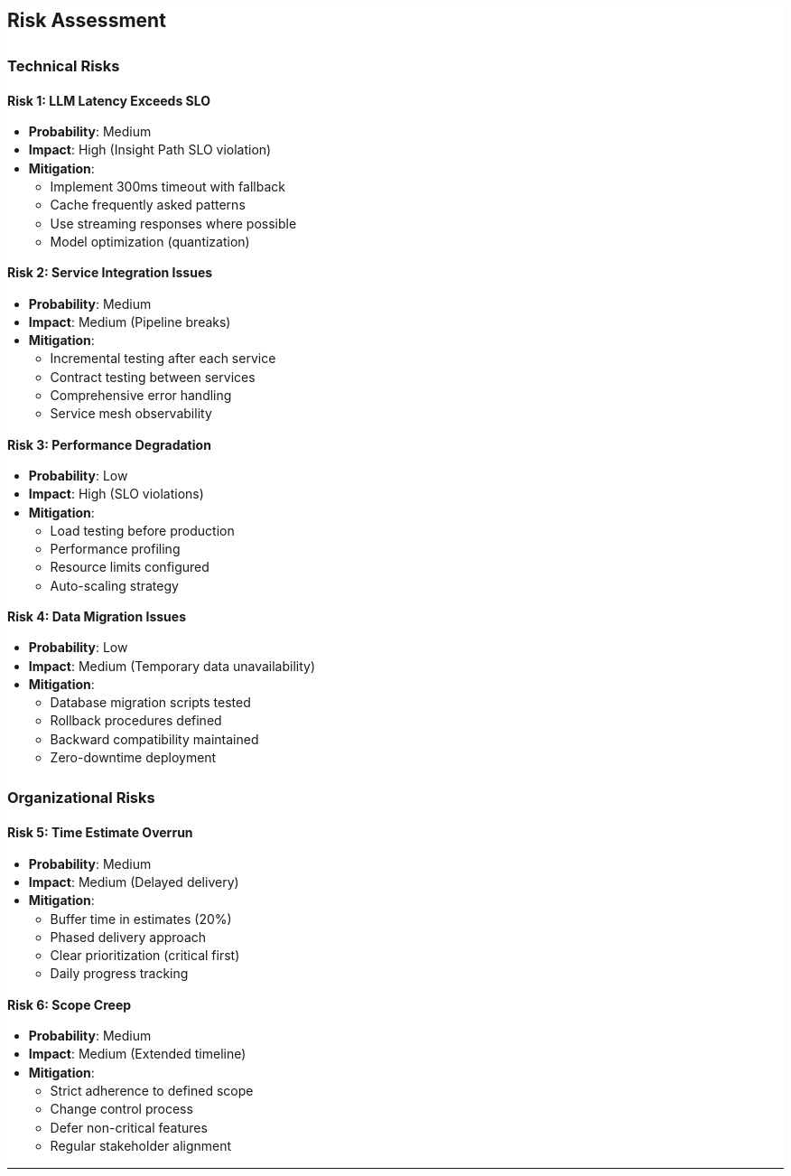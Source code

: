 
## Risk Assessment

### Technical Risks

**Risk 1: LLM Latency Exceeds SLO**
- **Probability**: Medium
- **Impact**: High (Insight Path SLO violation)
- **Mitigation**: 
  - Implement 300ms timeout with fallback
  - Cache frequently asked patterns
  - Use streaming responses where possible
  - Model optimization (quantization)

**Risk 2: Service Integration Issues**
- **Probability**: Medium
- **Impact**: Medium (Pipeline breaks)
- **Mitigation**:
  - Incremental testing after each service
  - Contract testing between services
  - Comprehensive error handling
  - Service mesh observability

**Risk 3: Performance Degradation**
- **Probability**: Low
- **Impact**: High (SLO violations)
- **Mitigation**:
  - Load testing before production
  - Performance profiling
  - Resource limits configured
  - Auto-scaling strategy

**Risk 4: Data Migration Issues**
- **Probability**: Low
- **Impact**: Medium (Temporary data unavailability)
- **Mitigation**:
  - Database migration scripts tested
  - Rollback procedures defined
  - Backward compatibility maintained
  - Zero-downtime deployment

### Organizational Risks

**Risk 5: Time Estimate Overrun**
- **Probability**: Medium
- **Impact**: Medium (Delayed delivery)
- **Mitigation**:
  - Buffer time in estimates (20%)
  - Phased delivery approach
  - Clear prioritization (critical first)
  - Daily progress tracking

**Risk 6: Scope Creep**
- **Probability**: Medium
- **Impact**: Medium (Extended timeline)
- **Mitigation**:
  - Strict adherence to defined scope
  - Change control process
  - Defer non-critical features
  - Regular stakeholder alignment

---